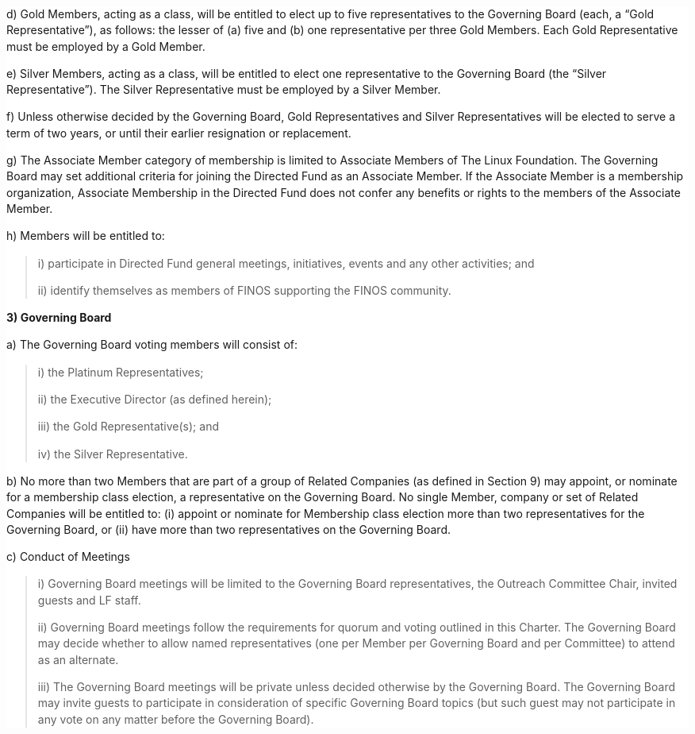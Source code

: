 d) Gold Members, acting as a class, will be entitled to elect up to five
representatives to the Governing Board (each, a “Gold Representative”), as follows: the
lesser of (a) five and (b) one representative per three Gold Members. Each Gold
Representative must be employed by a Gold Member.

e) Silver Members, acting as a class, will be entitled to elect one representative to
the Governing Board (the “Silver Representative”). The Silver Representative must be
employed by a Silver Member.

f) Unless otherwise decided by the Governing Board, Gold Representatives and Silver 
Representatives will be elected to serve a term of two years, or until their earlier 
resignation or replacement.

g) The Associate Member category of membership is limited to Associate Members of The
Linux Foundation. The Governing Board may set additional criteria for joining the
Directed Fund as an Associate Member. If the Associate Member is a membership
organization, Associate Membership in the Directed Fund does not confer any benefits or
rights to the members of the Associate Member.

h) Members will be entitled to:

> i) participate in Directed Fund general meetings, initiatives, events and any other
activities; and
>
> ii) identify themselves as members of FINOS supporting the FINOS community.

**3) Governing Board**

a) The Governing Board voting members will consist of:

> i) the Platinum Representatives;
>
> ii) the Executive Director (as defined herein);
>
> iii) the Gold Representative(s); and
>
> iv) the Silver Representative.

b) No more than two Members that are part of a group of Related Companies (as defined in
Section 9) may appoint, or nominate for a membership class election, a representative on
the Governing Board. No single Member, company or set of Related Companies will be
entitled to: (i) appoint or nominate for Membership class election more than two
representatives for the Governing Board, or (ii) have more than two representatives on
the Governing Board.

c) Conduct of Meetings

> i) Governing Board meetings will be limited to the Governing Board representatives, the Outreach Committee Chair, invited guests and LF staff.
>
> ii) Governing Board meetings follow the requirements for quorum and voting outlined in this Charter. The Governing Board may decide whether to allow named representatives (one per Member per Governing Board and per Committee) to attend as an alternate.
> 
> iii) The Governing Board meetings will be private unless decided otherwise by the Governing Board. The Governing Board may invite guests to participate in consideration of specific Governing Board topics (but such guest may not participate in any vote on any matter before the Governing Board).
